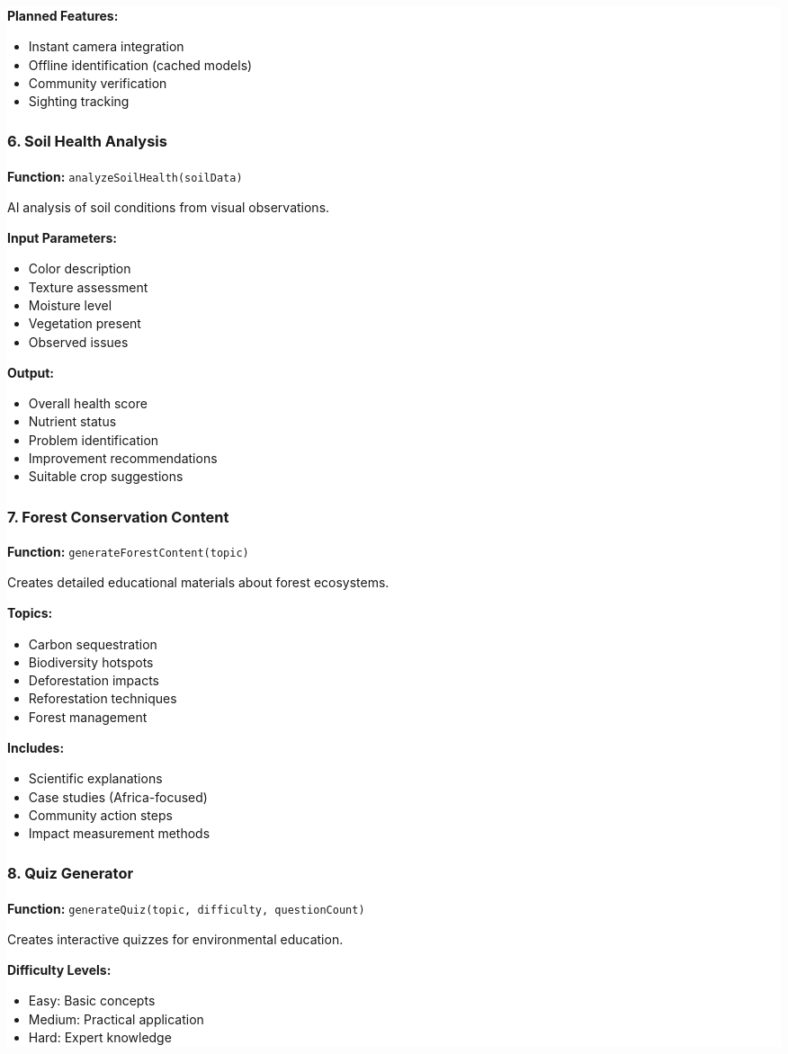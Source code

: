 **Planned Features:**
- Instant camera integration
- Offline identification (cached models)
- Community verification
- Sighting tracking

### 6. **Soil Health Analysis**

**Function:** `analyzeSoilHealth(soilData)`

AI analysis of soil conditions from visual observations.

**Input Parameters:**
- Color description
- Texture assessment
- Moisture level
- Vegetation present
- Observed issues

**Output:**
- Overall health score
- Nutrient status
- Problem identification
- Improvement recommendations
- Suitable crop suggestions

### 7. **Forest Conservation Content**

**Function:** `generateForestContent(topic)`

Creates detailed educational materials about forest ecosystems.

**Topics:**
- Carbon sequestration
- Biodiversity hotspots
- Deforestation impacts
- Reforestation techniques
- Forest management

**Includes:**
- Scientific explanations
- Case studies (Africa-focused)
- Community action steps
- Impact measurement methods

### 8. **Quiz Generator**

**Function:** `generateQuiz(topic, difficulty, questionCount)`

Creates interactive quizzes for environmental education.

**Difficulty Levels:**
- Easy: Basic concepts
- Medium: Practical application
- Hard: Expert knowledge
